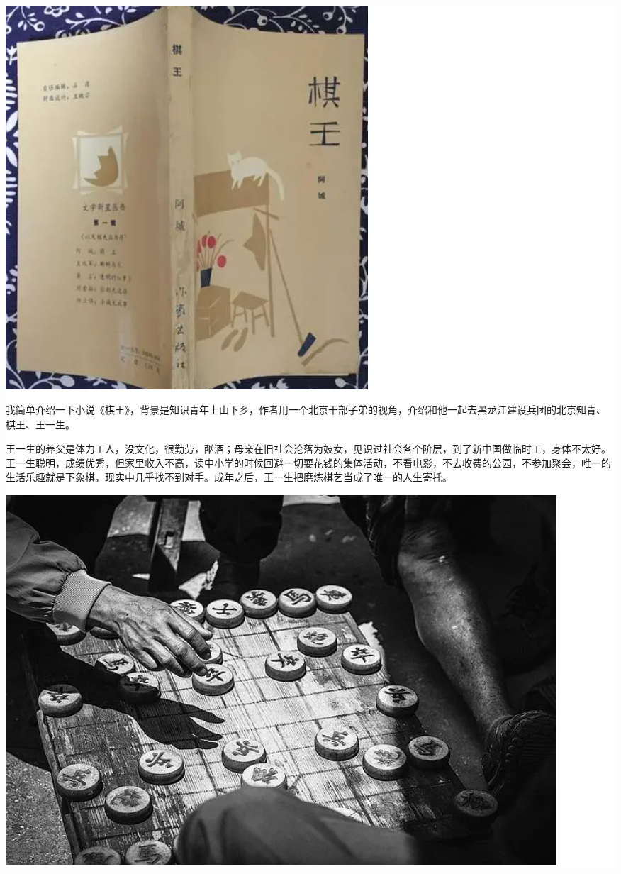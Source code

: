 ![](/images/btnews/0401_0500/0464/d304ab1c-0605-4bbf-8fd6-039598af3a9a.png)




我简单介绍一下小说《棋王》，背景是知识青年上山下乡，作者用一个北京干部子弟的视角，介绍和他一起去黑龙江建设兵团的北京知青、棋王、王一生。


王一生的养父是体力工人，没文化，很勤劳，酗酒；母亲在旧社会沦落为妓女，见识过社会各个阶层，到了新中国做临时工，身体不太好。王一生聪明，成绩优秀，但家里收入不高，读中小学的时候回避一切要花钱的集体活动，不看电影，不去收费的公园，不参加聚会，唯一的生活乐趣就是下象棋，现实中几乎找不到对手。成年之后，王一生把磨炼棋艺当成了唯一的人生寄托。

![](/images/btnews/0401_0500/0464/a4d5a040-7083-4f2f-a184-3951d9ad071d.png)
